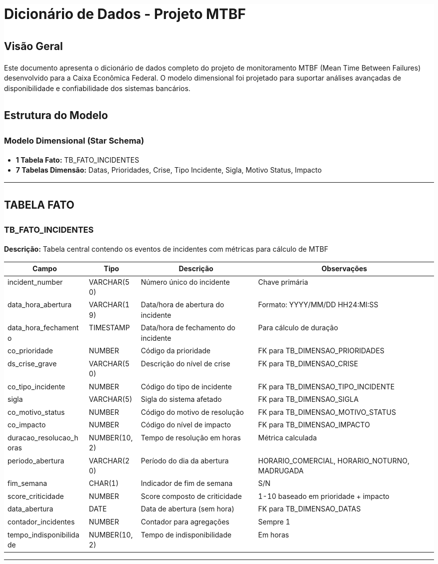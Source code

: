 # Dicionário de Dados - Projeto MTBF

## Visão Geral

Este documento apresenta o dicionário de dados completo do projeto de monitoramento MTBF (Mean Time Between Failures) desenvolvido para a Caixa Econômica Federal. O modelo dimensional foi projetado para suportar análises avançadas de disponibilidade e confiabilidade dos sistemas bancários.

## Estrutura do Modelo

### Modelo Dimensional (Star Schema)
- **1 Tabela Fato:** TB_FATO_INCIDENTES
- **7 Tabelas Dimensão:** Datas, Prioridades, Crise, Tipo Incidente, Sigla, Motivo Status, Impacto

---

## TABELA FATO

### TB_FATO_INCIDENTES
**Descrição:** Tabela central contendo os eventos de incidentes com métricas para cálculo de MTBF

| Campo | Tipo | Descrição | Observações |
|-------|------|-----------|-------------|
| incident_number | VARCHAR(50) | Número único do incidente | Chave primária |
| data_hora_abertura | VARCHAR(19) | Data/hora de abertura do incidente | Formato: YYYY/MM/DD HH24:MI:SS |
| data_hora_fechamento | TIMESTAMP | Data/hora de fechamento do incidente | Para cálculo de duração |
| co_prioridade | NUMBER | Código da prioridade | FK para TB_DIMENSAO_PRIORIDADES |
| ds_crise_grave | VARCHAR(50) | Descrição do nível de crise | FK para TB_DIMENSAO_CRISE |
| co_tipo_incidente | NUMBER | Código do tipo de incidente | FK para TB_DIMENSAO_TIPO_INCIDENTE |
| sigla | VARCHAR(5) | Sigla do sistema afetado | FK para TB_DIMENSAO_SIGLA |
| co_motivo_status | NUMBER | Código do motivo de resolução | FK para TB_DIMENSAO_MOTIVO_STATUS |
| co_impacto | NUMBER | Código do nível de impacto | FK para TB_DIMENSAO_IMPACTO |
| duracao_resolucao_horas | NUMBER(10,2) | Tempo de resolução em horas | Métrica calculada |
| periodo_abertura | VARCHAR(20) | Período do dia da abertura | HORARIO_COMERCIAL, HORARIO_NOTURNO, MADRUGADA |
| fim_semana | CHAR(1) | Indicador de fim de semana | S/N |
| score_criticidade | NUMBER | Score composto de criticidade | 1-10 baseado em prioridade + impacto |
| data_abertura | DATE | Data de abertura (sem hora) | FK para TB_DIMENSAO_DATAS |
| contador_incidentes | NUMBER | Contador para agregações | Sempre 1 |
| tempo_indisponibilidade | NUMBER(10,2) | Tempo de indisponibilidade | Em horas |

---
